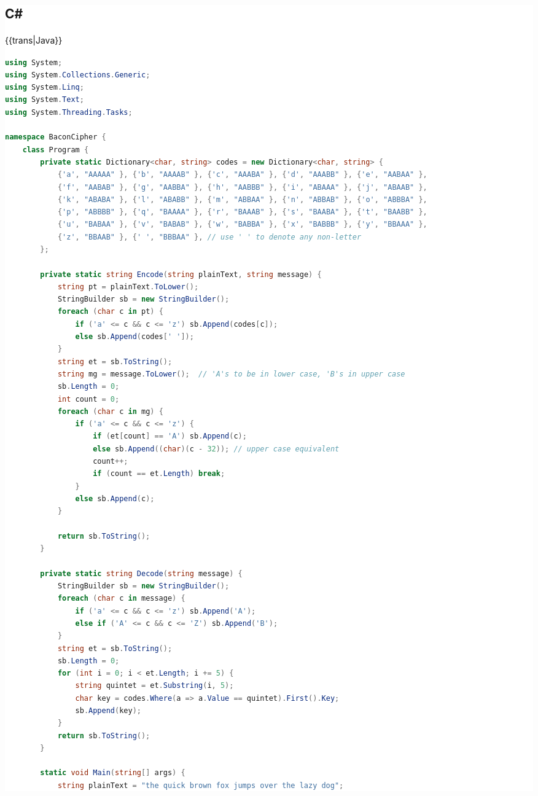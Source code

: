 
## C#
{{trans|Java}}

```c#
using System;
using System.Collections.Generic;
using System.Linq;
using System.Text;
using System.Threading.Tasks;

namespace BaconCipher {
    class Program {
        private static Dictionary<char, string> codes = new Dictionary<char, string> {
            {'a', "AAAAA" }, {'b', "AAAAB" }, {'c', "AAABA" }, {'d', "AAABB" }, {'e', "AABAA" },
            {'f', "AABAB" }, {'g', "AABBA" }, {'h', "AABBB" }, {'i', "ABAAA" }, {'j', "ABAAB" },
            {'k', "ABABA" }, {'l', "ABABB" }, {'m', "ABBAA" }, {'n', "ABBAB" }, {'o', "ABBBA" },
            {'p', "ABBBB" }, {'q', "BAAAA" }, {'r', "BAAAB" }, {'s', "BAABA" }, {'t', "BAABB" },
            {'u', "BABAA" }, {'v', "BABAB" }, {'w', "BABBA" }, {'x', "BABBB" }, {'y', "BBAAA" },
            {'z', "BBAAB" }, {' ', "BBBAA" }, // use ' ' to denote any non-letter
        };

        private static string Encode(string plainText, string message) {
            string pt = plainText.ToLower();
            StringBuilder sb = new StringBuilder();
            foreach (char c in pt) {
                if ('a' <= c && c <= 'z') sb.Append(codes[c]);
                else sb.Append(codes[' ']);
            }
            string et = sb.ToString();
            string mg = message.ToLower();  // 'A's to be in lower case, 'B's in upper case
            sb.Length = 0;
            int count = 0;
            foreach (char c in mg) {
                if ('a' <= c && c <= 'z') {
                    if (et[count] == 'A') sb.Append(c);
                    else sb.Append((char)(c - 32)); // upper case equivalent
                    count++;
                    if (count == et.Length) break;
                }
                else sb.Append(c);
            }

            return sb.ToString();
        }

        private static string Decode(string message) {
            StringBuilder sb = new StringBuilder();
            foreach (char c in message) {
                if ('a' <= c && c <= 'z') sb.Append('A');
                else if ('A' <= c && c <= 'Z') sb.Append('B');
            }
            string et = sb.ToString();
            sb.Length = 0;
            for (int i = 0; i < et.Length; i += 5) {
                string quintet = et.Substring(i, 5);
                char key = codes.Where(a => a.Value == quintet).First().Key;
                sb.Append(key);
            }
            return sb.ToString();
        }

        static void Main(string[] args) {
            string plainText = "the quick brown fox jumps over the lazy dog";
```